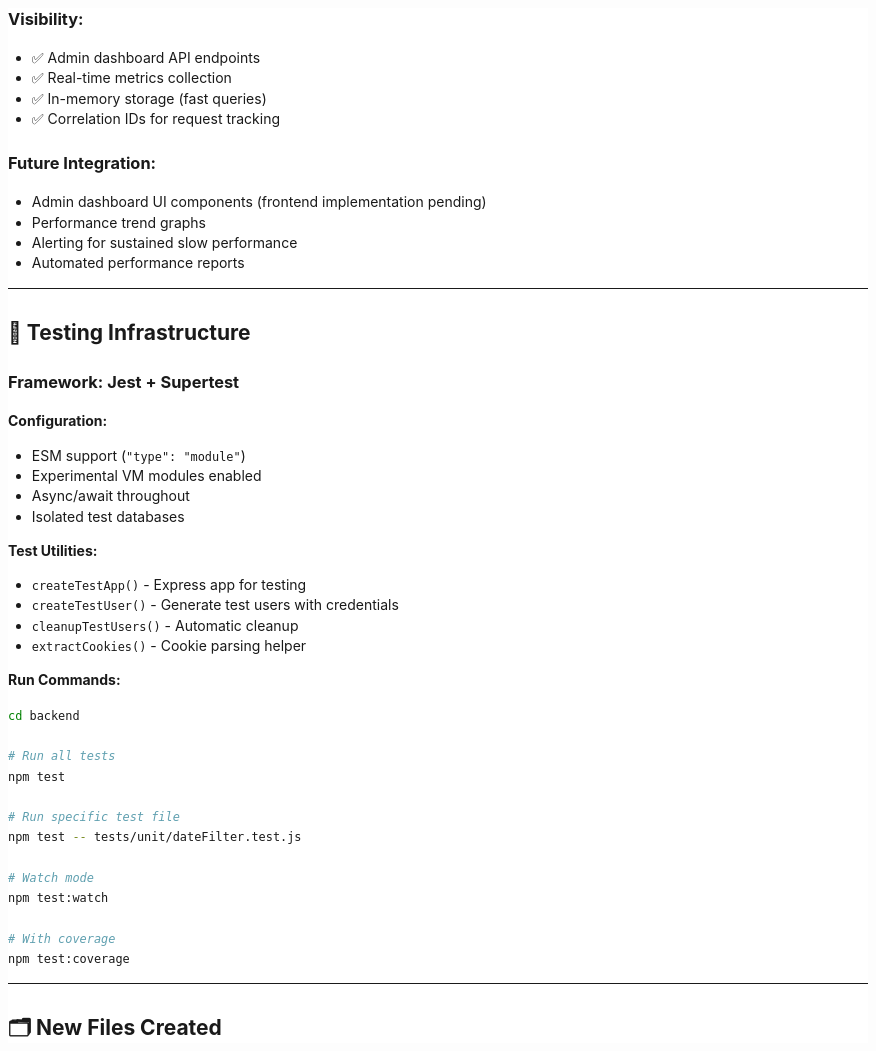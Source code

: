 ### Visibility:
- ✅ Admin dashboard API endpoints
- ✅ Real-time metrics collection
- ✅ In-memory storage (fast queries)
- ✅ Correlation IDs for request tracking

### Future Integration:
- Admin dashboard UI components (frontend implementation pending)
- Performance trend graphs
- Alerting for sustained slow performance
- Automated performance reports

---

## 🧪 Testing Infrastructure

### Framework: Jest + Supertest

**Configuration:**
- ESM support (`"type": "module"`)
- Experimental VM modules enabled
- Async/await throughout
- Isolated test databases

**Test Utilities:**
- `createTestApp()` - Express app for testing
- `createTestUser()` - Generate test users with credentials
- `cleanupTestUsers()` - Automatic cleanup
- `extractCookies()` - Cookie parsing helper

**Run Commands:**
```bash
cd backend

# Run all tests
npm test

# Run specific test file
npm test -- tests/unit/dateFilter.test.js

# Watch mode
npm test:watch

# With coverage
npm test:coverage
```

---

## 🗂 New Files Created
